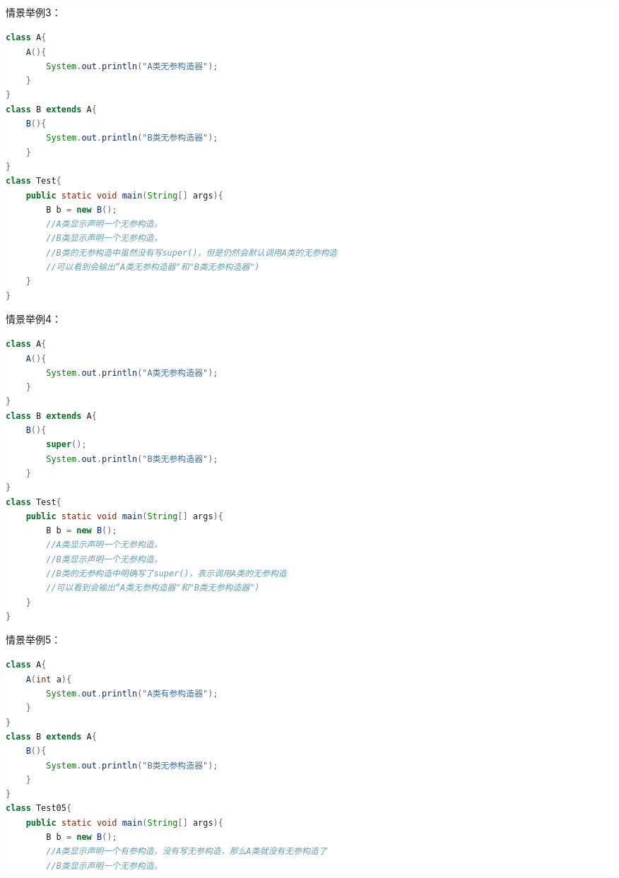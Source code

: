 情景举例3：

```java
class A{
	A(){
		System.out.println("A类无参构造器");
	}
}
class B extends A{
	B(){
		System.out.println("B类无参构造器");
	}
}
class Test{
    public static void main(String[] args){
        B b = new B();
        //A类显示声明一个无参构造，
		//B类显示声明一个无参构造，        
		//B类的无参构造中虽然没有写super()，但是仍然会默认调用A类的无参构造
        //可以看到会输出“A类无参构造器"和"B类无参构造器")
    }
}
```

情景举例4：

```java
class A{
	A(){
		System.out.println("A类无参构造器");
	}
}
class B extends A{
	B(){
        super();
		System.out.println("B类无参构造器");
	}
}
class Test{
    public static void main(String[] args){
        B b = new B();
        //A类显示声明一个无参构造，
		//B类显示声明一个无参构造，        
		//B类的无参构造中明确写了super()，表示调用A类的无参构造
        //可以看到会输出“A类无参构造器"和"B类无参构造器")
    }
}
```

情景举例5：

```java
class A{
	A(int a){
		System.out.println("A类有参构造器");
	}
}
class B extends A{
	B(){
		System.out.println("B类无参构造器");
	}
}
class Test05{
    public static void main(String[] args){
        B b = new B();
        //A类显示声明一个有参构造，没有写无参构造，那么A类就没有无参构造了
		//B类显示声明一个无参构造，        
```